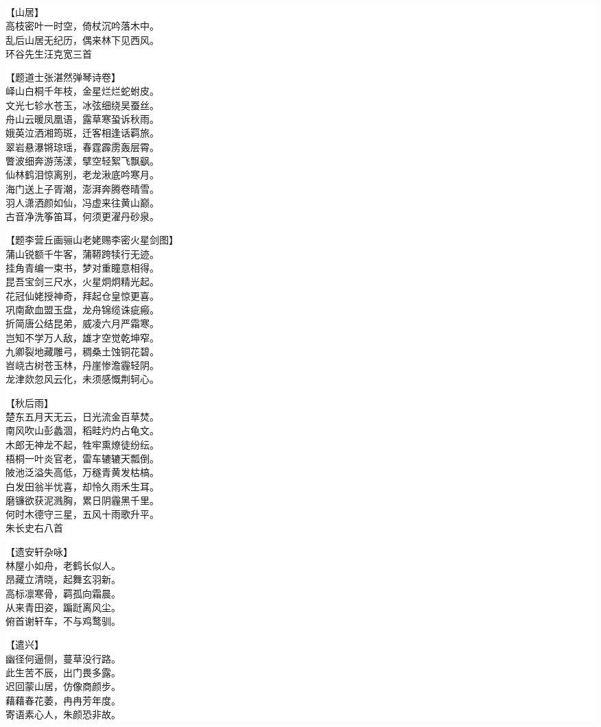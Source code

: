 【山居】  
高枝密叶一时空，倚杖沉吟落木中。  
乱后山居无纪历，偶来林下见西风。  
环谷先生汪克宽三首  

【题道士张湛然弹琴诗卷】  
峄山白桐千年枝，金星烂烂蛇蚹皮。  
文光七轸水苍玉，冰弦细绕吴蚕丝。  
舟山云暖凤凰语，露草寒蛩诉秋雨。  
娥英泣洒湘筠斑，迁客相逢话羁旅。  
翠岩悬瀑锵琼瑶，春霆霹雳轰层霄。  
瞥波细奔游荡漾，擘空轻絮飞飘飖。  
仙林鹤泪惊离别，老龙湫底吟寒月。  
海门送上子胥潮，澎湃奔腾卷晴雪。  
羽人潇洒颜如仙，冯虚来往黄山巅。  
古音净洗筝笛耳，何须更濯丹砂泉。  

【题李营丘画骊山老姥赐李密火星剑图】  
蒲山锐额千牛客，蒲鞯跨犊行无迹。  
挂角青编一束书，梦对重瞳意相得。  
昆吾宝剑三尺水，火星炯炯精光起。  
花冠仙姥授神奇，拜起仓皇惊更喜。  
巩南歃血盟玉盘，龙舟锦缆诛疵瘢。  
折简唐公结昆弟，威凌六月严霜寒。  
岂知不学万人敌，雄才空觉乾坤窄。  
九卿裂地藏雕弓，稠桑土蚀铜花碧。  
岧峣古树苍玉林，丹崖惨澹霾轻阴。  
龙津欻忽风云化，未须感慨荆轲心。  

【秋后雨】  
楚东五月天无云，日光流金百草焚。  
南风吹山彭蠡涸，稻畦灼灼占龟文。  
木郎无神龙不起，牲牢熏燎徒纷纭。  
梧桐一叶炎官老，雷车辘辘天瓢倒。  
陂池泛溢失高低，万穟青黄发枯槁。  
白发田翁半忧喜，却怜久雨禾生耳。  
磨镰欲获泥溅胸，累日阴霾黑千里。  
何时木德守三星，五风十雨歌升平。  
朱长史右八首  

【遗安轩杂咏】  
林屋小如舟，老鹤长似人。  
昂藏立清晓，起舞玄羽新。  
高标凛寒骨，羁孤向霜晨。  
从来青田姿，蹁跹离风尘。  
俯首谢轩车，不与鸡鹜驯。  

【遣兴】  
幽径何逼侧，蔓草没行路。  
此生苦不辰，出门畏多露。  
迟回蒙山居，仿像商颜步。  
藉藉春花萎，冉冉芳年度。  
寄语素心人，朱颜恐非故。  
